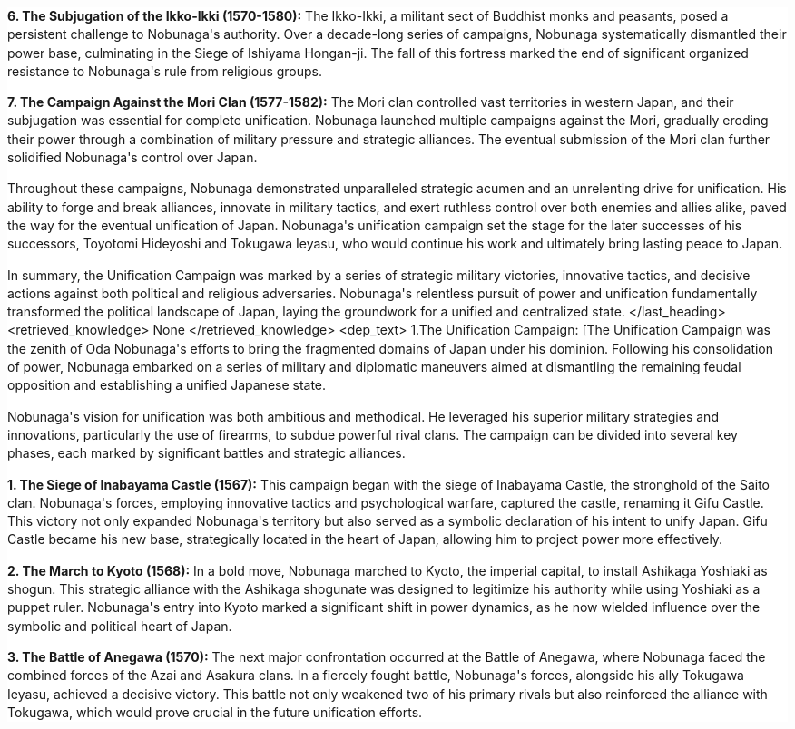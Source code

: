 **6. The Subjugation of the Ikko-Ikki (1570-1580):**
The Ikko-Ikki, a militant sect of Buddhist monks and peasants, posed a persistent challenge to Nobunaga's authority. Over a decade-long series of campaigns, Nobunaga systematically dismantled their power base, culminating in the Siege of Ishiyama Hongan-ji. The fall of this fortress marked the end of significant organized resistance to Nobunaga's rule from religious groups.

**7. The Campaign Against the Mori Clan (1577-1582):**
The Mori clan controlled vast territories in western Japan, and their subjugation was essential for complete unification. Nobunaga launched multiple campaigns against the Mori, gradually eroding their power through a combination of military pressure and strategic alliances. The eventual submission of the Mori clan further solidified Nobunaga's control over Japan.

Throughout these campaigns, Nobunaga demonstrated unparalleled strategic acumen and an unrelenting drive for unification. His ability to forge and break alliances, innovate in military tactics, and exert ruthless control over both enemies and allies alike, paved the way for the eventual unification of Japan. Nobunaga's unification campaign set the stage for the later successes of his successors, Toyotomi Hideyoshi and Tokugawa Ieyasu, who would continue his work and ultimately bring lasting peace to Japan.

In summary, the Unification Campaign was marked by a series of strategic military victories, innovative tactics, and decisive actions against both political and religious adversaries. Nobunaga's relentless pursuit of power and unification fundamentally transformed the political landscape of Japan, laying the groundwork for a unified and centralized state.
</last_heading>
<retrieved_knowledge>
None
</retrieved_knowledge>
<dep_text>
1.The Unification Campaign: [The Unification Campaign was the zenith of Oda Nobunaga's efforts to bring the fragmented domains of Japan under his dominion. Following his consolidation of power, Nobunaga embarked on a series of military and diplomatic maneuvers aimed at dismantling the remaining feudal opposition and establishing a unified Japanese state.

Nobunaga's vision for unification was both ambitious and methodical. He leveraged his superior military strategies and innovations, particularly the use of firearms, to subdue powerful rival clans. The campaign can be divided into several key phases, each marked by significant battles and strategic alliances.

**1. The Siege of Inabayama Castle (1567):**
This campaign began with the siege of Inabayama Castle, the stronghold of the Saito clan. Nobunaga's forces, employing innovative tactics and psychological warfare, captured the castle, renaming it Gifu Castle. This victory not only expanded Nobunaga's territory but also served as a symbolic declaration of his intent to unify Japan. Gifu Castle became his new base, strategically located in the heart of Japan, allowing him to project power more effectively.

**2. The March to Kyoto (1568):**
In a bold move, Nobunaga marched to Kyoto, the imperial capital, to install Ashikaga Yoshiaki as shogun. This strategic alliance with the Ashikaga shogunate was designed to legitimize his authority while using Yoshiaki as a puppet ruler. Nobunaga's entry into Kyoto marked a significant shift in power dynamics, as he now wielded influence over the symbolic and political heart of Japan.

**3. The Battle of Anegawa (1570):**
The next major confrontation occurred at the Battle of Anegawa, where Nobunaga faced the combined forces of the Azai and Asakura clans. In a fiercely fought battle, Nobunaga's forces, alongside his ally Tokugawa Ieyasu, achieved a decisive victory. This battle not only weakened two of his primary rivals but also reinforced the alliance with Tokugawa, which would prove crucial in the future unification efforts.
